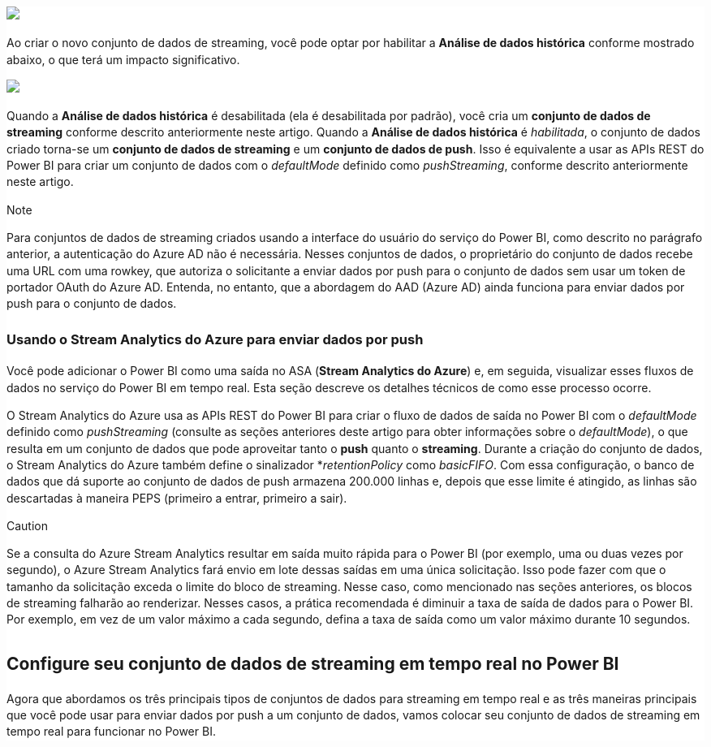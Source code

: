 ![](media/service-real-time-streaming/real-time-streaming_0b.png)

Ao criar o novo conjunto de dados de streaming, você pode optar por habilitar a **Análise de dados histórica** conforme mostrado abaixo, o que terá um impacto significativo.

![](media/service-real-time-streaming/real-time-streaming_0c.png)

Quando a **Análise de dados histórica** é desabilitada (ela é desabilitada por padrão), você cria um **conjunto de dados de streaming** conforme descrito anteriormente neste artigo. Quando a **Análise de dados histórica** é *habilitada*, o conjunto de dados criado torna-se um **conjunto de dados de streaming** e um **conjunto de dados de push**. Isso é equivalente a usar as APIs REST do Power BI para criar um conjunto de dados com o *defaultMode* definido como *pushStreaming*, conforme descrito anteriormente neste artigo.

> [!NOTE]
> Para conjuntos de dados de streaming criados usando a interface do usuário do serviço do Power BI, como descrito no parágrafo anterior, a autenticação do Azure AD não é necessária. Nesses conjuntos de dados, o proprietário do conjunto de dados recebe uma URL com uma rowkey, que autoriza o solicitante a enviar dados por push para o conjunto de dados sem usar um token de portador OAuth do Azure AD. Entenda, no entanto, que a abordagem do AAD (Azure AD) ainda funciona para enviar dados por push para o conjunto de dados.
> 
> 

### <a name="using-azure-stream-analytics-to-push-data"></a>Usando o Stream Analytics do Azure para enviar dados por push
Você pode adicionar o Power BI como uma saída no ASA (**Stream Analytics do Azure**) e, em seguida, visualizar esses fluxos de dados no serviço do Power BI em tempo real. Esta seção descreve os detalhes técnicos de como esse processo ocorre.

O Stream Analytics do Azure usa as APIs REST do Power BI para criar o fluxo de dados de saída no Power BI com o *defaultMode* definido como *pushStreaming* (consulte as seções anteriores deste artigo para obter informações sobre o *defaultMode*), o que resulta em um conjunto de dados que pode aproveitar tanto o **push** quanto o **streaming**. Durante a criação do conjunto de dados, o Stream Analytics do Azure também define o sinalizador **retentionPolicy* como *basicFIFO*. Com essa configuração, o banco de dados que dá suporte ao conjunto de dados de push armazena 200.000 linhas e, depois que esse limite é atingido, as linhas são descartadas à maneira PEPS (primeiro a entrar, primeiro a sair).

> [!CAUTION]
> Se a consulta do Azure Stream Analytics resultar em saída muito rápida para o Power BI (por exemplo, uma ou duas vezes por segundo), o Azure Stream Analytics fará envio em lote dessas saídas em uma única solicitação. Isso pode fazer com que o tamanho da solicitação exceda o limite do bloco de streaming. Nesse caso, como mencionado nas seções anteriores, os blocos de streaming falharão ao renderizar. Nesses casos, a prática recomendada é diminuir a taxa de saída de dados para o Power BI. Por exemplo, em vez de um valor máximo a cada segundo, defina a taxa de saída como um valor máximo durante 10 segundos.
> 
> 

## <a name="set-up-your-real-time-streaming-dataset-in-power-bi"></a>Configure seu conjunto de dados de streaming em tempo real no Power BI
Agora que abordamos os três principais tipos de conjuntos de dados para streaming em tempo real e as três maneiras principais que você pode usar para enviar dados por push a um conjunto de dados, vamos colocar seu conjunto de dados de streaming em tempo real para funcionar no Power BI.
